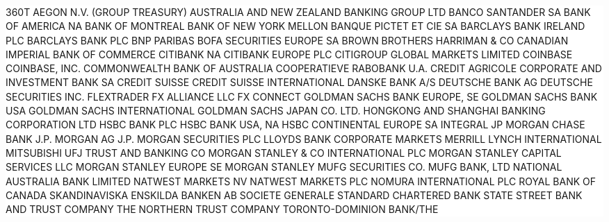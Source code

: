 360T
AEGON N.V. (GROUP TREASURY)
AUSTRALIA AND NEW ZEALAND BANKING 
GROUP LTD
BANCO SANTANDER SA
BANK OF AMERICA NA
BANK OF MONTREAL
BANK OF NEW YORK MELLON
BANQUE PICTET ET CIE SA
BARCLAYS BANK IRELAND PLC
BARCLAYS BANK PLC
BNP PARIBAS
BOFA SECURITIES EUROPE SA
BROWN BROTHERS HARRIMAN & CO
CANADIAN IMPERIAL BANK OF COMMERCE
CITIBANK NA
CITIBANK EUROPE PLC
CITIGROUP GLOBAL MARKETS LIMITED
COINBASE
COINBASE, INC.
COMMONWEALTH BANK OF AUSTRALIA
COOPERATIEVE RABOBANK U.A.
CREDIT AGRICOLE CORPORATE AND 
INVESTMENT BANK SA
CREDIT SUISSE
CREDIT SUISSE INTERNATIONAL
DANSKE BANK A/S
DEUTSCHE BANK AG
DEUTSCHE SECURITIES INC.
FLEXTRADER
FX ALLIANCE LLC
FX CONNECT
GOLDMAN SACHS BANK EUROPE, SE
GOLDMAN SACHS BANK USA
GOLDMAN SACHS INTERNATIONAL
GOLDMAN SACHS JAPAN CO. LTD.
HONGKONG AND SHANGHAI BANKING 
CORPORATION LTD
HSBC BANK PLC
HSBC BANK USA, NA
HSBC CONTINENTAL EUROPE SA
INTEGRAL
JP MORGAN CHASE BANK
J.P. MORGAN AG
J.P. MORGAN SECURITIES PLC
LLOYDS BANK CORPORATE MARKETS
MERRILL LYNCH INTERNATIONAL
MITSUBISHI UFJ TRUST AND BANKING CO
MORGAN STANLEY & CO INTERNATIONAL PLC
MORGAN STANLEY CAPITAL SERVICES LLC
MORGAN STANLEY EUROPE SE
MORGAN STANLEY MUFG SECURITIES CO.
MUFG BANK, LTD
NATIONAL AUSTRALIA BANK LIMITED
NATWEST MARKETS NV
NATWEST MARKETS PLC
NOMURA INTERNATIONAL PLC
ROYAL BANK OF CANADA
SKANDINAVISKA ENSKILDA BANKEN AB
SOCIETE GENERALE
STANDARD CHARTERED BANK
STATE STREET BANK AND TRUST COMPANY
THE NORTHERN TRUST COMPANY
TORONTO-DOMINION BANK/THE
